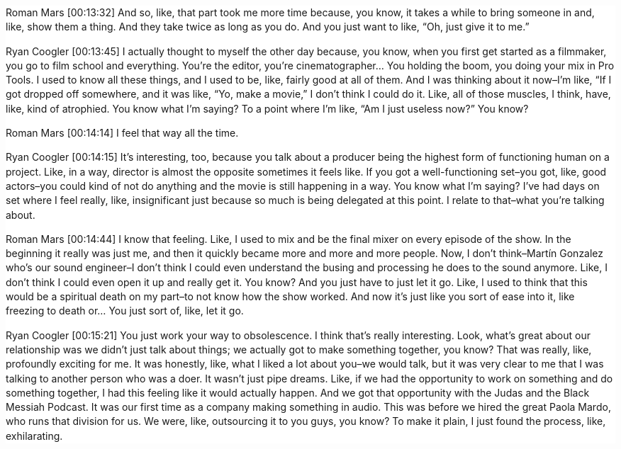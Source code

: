 
Roman Mars 
[00:13:32] 
And so, like, that part took me more time because, you know, it takes a while to bring someone in and, like, show them a thing. And they take twice as long as you do. And you just want to like, “Oh, just give it to me.”


Ryan Coogler 
[00:13:45] 
I actually thought to myself the other day because, you know, when you first get started as a filmmaker, you go to film school and everything. You’re the editor, you’re cinematographer… You holding the boom, you doing your mix in Pro Tools. I used to know all these things, and I used to be, like, fairly good at all of them. And I was thinking about it now–I’m like, “If I got dropped off somewhere, and it was like, “Yo, make a movie,” I don’t think I could do it. Like, all of those muscles, I think, have, like, kind of atrophied. You know what I’m saying? To a point where I’m like, “Am I just useless now?” You know?


Roman Mars 
[00:14:14] 
I feel that way all the time. 


Ryan Coogler 
[00:14:15] 
It’s interesting, too, because you talk about a producer being the highest form of functioning human on a project. Like, in a way, director is almost the opposite sometimes it feels like. If you got a well-functioning set–you got, like, good actors–you could kind of not do anything and the movie is still happening in a way. You know what I’m saying? I’ve had days on set where I feel really, like, insignificant just because so much is being delegated at this point. I relate to that–what you’re talking about.


Roman Mars 
[00:14:44] 
I know that feeling. Like, I used to mix and be the final mixer on every episode of the show. In the beginning it really was just me, and then it quickly became more and more and more people. Now, I don’t think–Martín Gonzalez who’s our sound engineer–I don’t think I could even understand the busing and processing he does to the sound anymore. Like, I don’t think I could even open it up and really get it. You know? And you just have to just let it go. Like, I used to think that this would be a spiritual death on my part–to not know how the show worked. And now it’s just like you sort of ease into it, like freezing to death or… You just sort of, like, let it go.


Ryan Coogler 
[00:15:21] 
You just work your way to obsolescence. I think that’s really interesting. Look, what’s great about our relationship was we didn’t just talk about things; we actually got to make something together, you know? That was really, like, profoundly exciting for me. It was honestly, like, what I liked a lot about you–we would talk, but it was very clear to me that I was talking to another person who was a doer. It wasn’t just pipe dreams. Like, if we had the opportunity to work on something and do something together, I had this feeling like it would actually happen. And we got that opportunity with the Judas and the Black Messiah Podcast. It was our first time as a company making something in audio. This was before we hired the great Paola Mardo, who runs that division for us. We were, like, outsourcing it to you guys, you know? To make it plain, I just found the process, like, exhilarating. 
